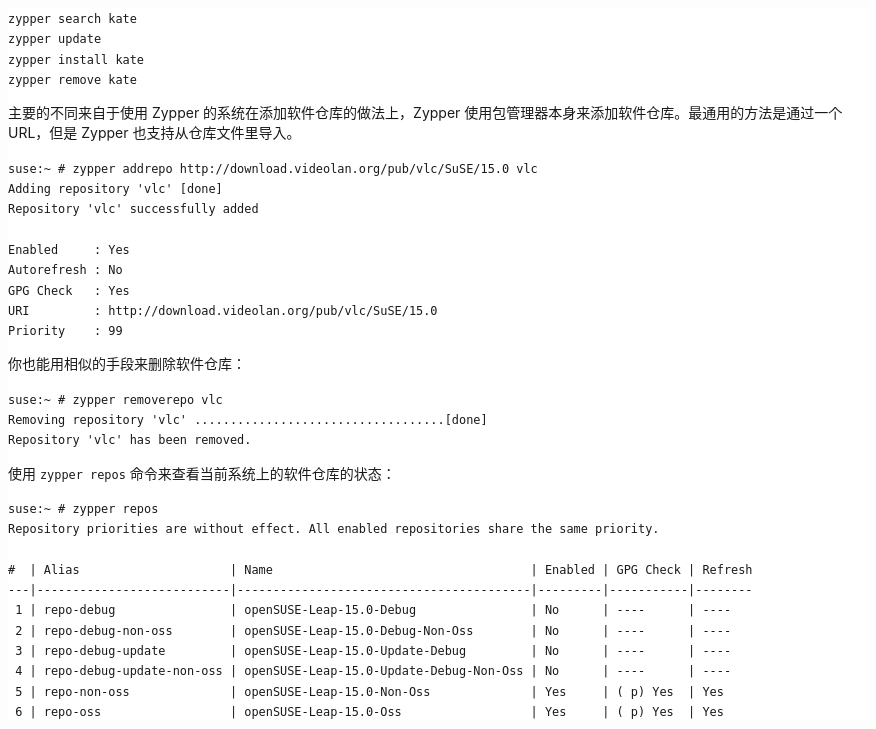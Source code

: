 

```
zypper search kate
zypper update
zypper install kate
zypper remove kate

```

主要的不同来自于使用 Zypper 的系统在添加软件仓库的做法上，Zypper 使用包管理器本身来添加软件仓库。最通用的方法是通过一个 URL，但是 Zypper 也支持从仓库文件里导入。



```
suse:~ # zypper addrepo http://download.videolan.org/pub/vlc/SuSE/15.0 vlc
Adding repository 'vlc' [done]
Repository 'vlc' successfully added

Enabled     : Yes
Autorefresh : No
GPG Check   : Yes
URI         : http://download.videolan.org/pub/vlc/SuSE/15.0
Priority    : 99

```

你也能用相似的手段来删除软件仓库：



```
suse:~ # zypper removerepo vlc
Removing repository 'vlc' ...................................[done]
Repository 'vlc' has been removed.

```

使用 `zypper repos` 命令来查看当前系统上的软件仓库的状态：



```
suse:~ # zypper repos
Repository priorities are without effect. All enabled repositories share the same priority.

#  | Alias                     | Name                                    | Enabled | GPG Check | Refresh
---|---------------------------|-----------------------------------------|---------|-----------|--------
 1 | repo-debug                | openSUSE-Leap-15.0-Debug                | No      | ----      | ----  
 2 | repo-debug-non-oss        | openSUSE-Leap-15.0-Debug-Non-Oss        | No      | ----      | ----  
 3 | repo-debug-update         | openSUSE-Leap-15.0-Update-Debug         | No      | ----      | ----  
 4 | repo-debug-update-non-oss | openSUSE-Leap-15.0-Update-Debug-Non-Oss | No      | ----      | ----  
 5 | repo-non-oss              | openSUSE-Leap-15.0-Non-Oss              | Yes     | ( p) Yes  | Yes    
 6 | repo-oss                  | openSUSE-Leap-15.0-Oss                  | Yes     | ( p) Yes  | Yes    

```
